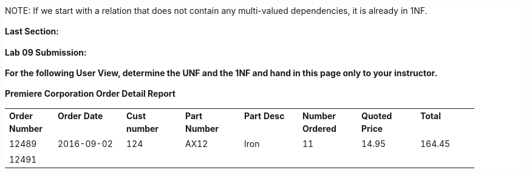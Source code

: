 

NOTE:  If we start with a relation that does not contain any multi-valued dependencies, it is already in 1NF.




<strong>Last Section:</strong>

<strong>Lab 09 Submission:</strong>

<strong>For the following User View, determine the UNF and the 1NF and hand in this page only to your instructor. </strong>

<strong>Premiere Corporation Order Detail Report</strong>

<strong> </strong>

<table width="660">

 <tbody>

  <tr>

   <td width="66"><strong>Order Number</strong></td>

   <td width="99"><strong>Order Date</strong></td>

   <td width="83"><strong>Cust number</strong></td>

   <td width="83"><strong>Part Number</strong></td>

   <td width="82"><strong>Part Desc</strong></td>

   <td width="83"><strong>Number Ordered</strong></td>

   <td width="83"><strong>Quoted Price</strong></td>

   <td width="82"><strong>Total</strong></td>

  </tr>

  <tr>

   <td width="66">12489</td>

   <td width="99">2016-09-02</td>

   <td width="83">124</td>

   <td width="83">AX12</td>

   <td width="82">Iron</td>

   <td width="83">11</td>

   <td width="83">14.95</td>

   <td width="82">164.45</td>

  </tr>

  <tr>

   <td width="66">12491</td>
